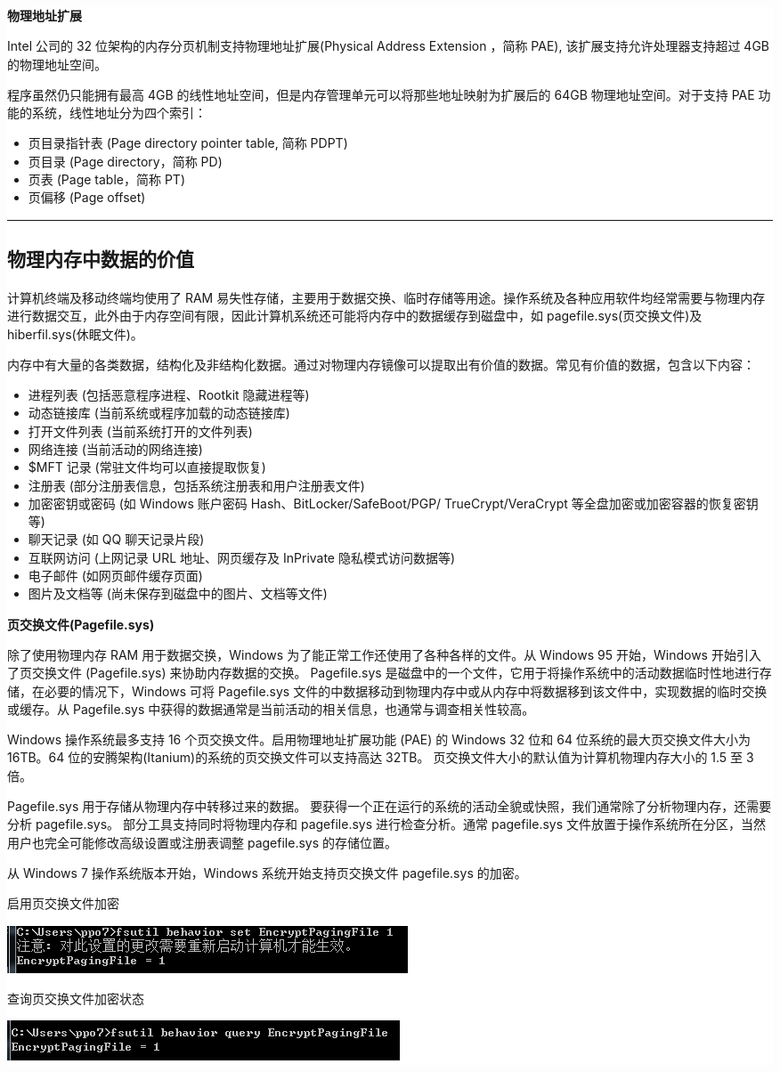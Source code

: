 **物理地址扩展**

Intel 公司的 32 位架构的内存分页机制支持物理地址扩展(Physical Address Extension ，简称 PAE), 该扩展支持允许处理器支持超过 4GB 的物理地址空间。

程序虽然仍只能拥有最高 4GB 的线性地址空间，但是内存管理单元可以将那些地址映射为扩展后的 64GB 物理地址空间。对于支持 PAE 功能的系统，线性地址分为四个索引：
- 页目录指针表 (Page directory pointer table, 简称 PDPT)
- 页目录 (Page directory，简称 PD)
- 页表 (Page table，简称 PT)
- 页偏移 (Page offset)

---

## 物理内存中数据的价值

计算机终端及移动终端均使用了 RAM 易失性存储，主要用于数据交换、临时存储等用途。操作系统及各种应用软件均经常需要与物理内存进行数据交互，此外由于内存空间有限，因此计算机系统还可能将内存中的数据缓存到磁盘中，如 pagefile.sys(页交换文件)及 hiberfil.sys(休眠文件)。

内存中有大量的各类数据，结构化及非结构化数据。通过对物理内存镜像可以提取出有价值的数据。常见有价值的数据，包含以下内容：
- 进程列表 (包括恶意程序进程、Rootkit 隐藏进程等)
- 动态链接库 (当前系统或程序加载的动态链接库)
- 打开文件列表 (当前系统打开的文件列表)
- 网络连接 (当前活动的网络连接)
- $MFT 记录 (常驻文件均可以直接提取恢复)
- 注册表 (部分注册表信息，包括系统注册表和用户注册表文件)
- 加密密钥或密码 (如 Windows 账户密码 Hash、BitLocker/SafeBoot/PGP/ TrueCrypt/VeraCrypt 等全盘加密或加密容器的恢复密钥等)
- 聊天记录 (如 QQ 聊天记录片段)
- 互联网访问 (上网记录 URL 地址、网页缓存及 InPrivate 隐私模式访问数据等)
- 电子邮件 (如网页邮件缓存页面)
- 图片及文档等 (尚未保存到磁盘中的图片、文档等文件)

**页交换文件(Pagefile.sys)**

除了使用物理内存 RAM 用于数据交换，Windows 为了能正常工作还使用了各种各样的文件。从 Windows 95 开始，Windows 开始引入了页交换文件 (Pagefile.sys) 来协助内存数据的交换。 Pagefile.sys 是磁盘中的一个文件，它用于将操作系统中的活动数据临时性地进行存储，在必要的情况下，Windows 可将 Pagefile.sys 文件的中数据移动到物理内存中或从内存中将数据移到该文件中，实现数据的临时交换或缓存。从 Pagefile.sys 中获得的数据通常是当前活动的相关信息，也通常与调查相关性较高。

Windows 操作系统最多支持 16 个页交换文件。启用物理地址扩展功能 (PAE) 的 Windows 32 位和 64 位系统的最大页交换文件大小为 16TB。64 位的安腾架构(Itanium)的系统的页交换文件可以支持高达 32TB。 页交换文件大小的默认值为计算机物理内存大小的 1.5 至 3 倍。

Pagefile.sys 用于存储从物理内存中转移过来的数据。 要获得一个正在运行的系统的活动全貌或快照，我们通常除了分析物理内存，还需要分析 pagefile.sys。 部分工具支持同时将物理内存和 pagefile.sys 进行检查分析。通常 pagefile.sys 文件放置于操作系统所在分区，当然用户也完全可能修改高级设置或注册表调整 pagefile.sys 的存储位置。

从 Windows 7 操作系统版本开始，Windows 系统开始支持页交换文件 pagefile.sys 的加密。

启用页交换文件加密

![](../../../assets/img/Develop/计算机基础/内存/2.png)

查询页交换文件加密状态

![](../../../assets/img/Develop/计算机基础/内存/3.png)
